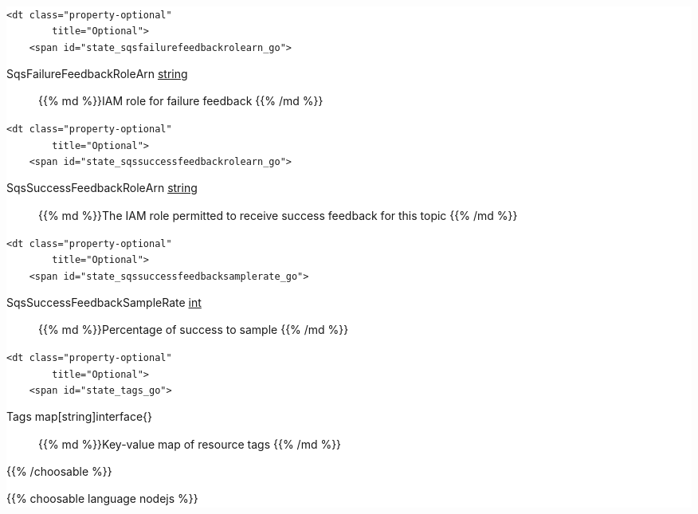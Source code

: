     <dt class="property-optional"
            title="Optional">
        <span id="state_sqsfailurefeedbackrolearn_go">
<a href="#state_sqsfailurefeedbackrolearn_go" style="color: inherit; text-decoration: inherit;">Sqs<wbr>Failure<wbr>Feedback<wbr>Role<wbr>Arn</a>
</span> 
        <span class="property-indicator"></span>
        <span class="property-type"><a href="https://golang.org/pkg/builtin/#string">string</a></span>
    </dt>
    <dd>{{% md %}}IAM role for failure feedback
{{% /md %}}</dd>

    <dt class="property-optional"
            title="Optional">
        <span id="state_sqssuccessfeedbackrolearn_go">
<a href="#state_sqssuccessfeedbackrolearn_go" style="color: inherit; text-decoration: inherit;">Sqs<wbr>Success<wbr>Feedback<wbr>Role<wbr>Arn</a>
</span> 
        <span class="property-indicator"></span>
        <span class="property-type"><a href="https://golang.org/pkg/builtin/#string">string</a></span>
    </dt>
    <dd>{{% md %}}The IAM role permitted to receive success feedback for this topic
{{% /md %}}</dd>

    <dt class="property-optional"
            title="Optional">
        <span id="state_sqssuccessfeedbacksamplerate_go">
<a href="#state_sqssuccessfeedbacksamplerate_go" style="color: inherit; text-decoration: inherit;">Sqs<wbr>Success<wbr>Feedback<wbr>Sample<wbr>Rate</a>
</span> 
        <span class="property-indicator"></span>
        <span class="property-type"><a href="https://golang.org/pkg/builtin/#integer">int</a></span>
    </dt>
    <dd>{{% md %}}Percentage of success to sample
{{% /md %}}</dd>

    <dt class="property-optional"
            title="Optional">
        <span id="state_tags_go">
<a href="#state_tags_go" style="color: inherit; text-decoration: inherit;">Tags</a>
</span> 
        <span class="property-indicator"></span>
        <span class="property-type">map[string]interface{}</span>
    </dt>
    <dd>{{% md %}}Key-value map of resource tags
{{% /md %}}</dd>

</dl>
{{% /choosable %}}


{{% choosable language nodejs %}}
<dl class="resources-properties">

